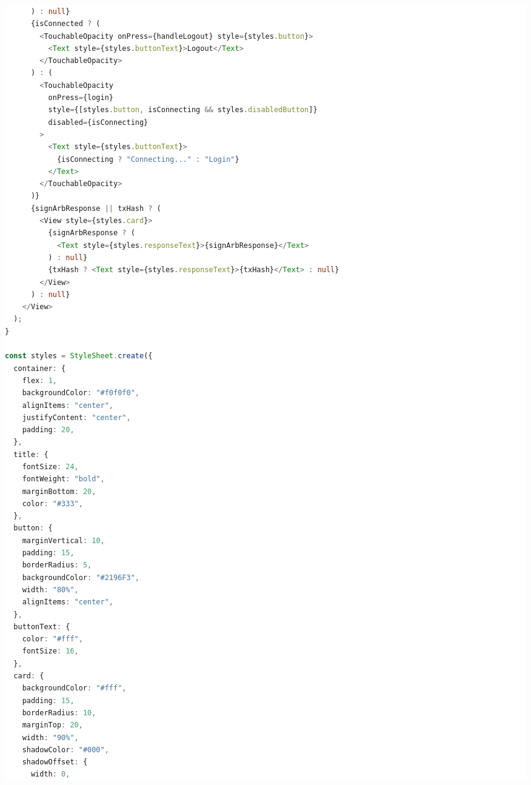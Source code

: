 ```typescript
      ) : null}
      {isConnected ? (
        <TouchableOpacity onPress={handleLogout} style={styles.button}>
          <Text style={styles.buttonText}>Logout</Text>
        </TouchableOpacity>
      ) : (
        <TouchableOpacity
          onPress={login}
          style={[styles.button, isConnecting && styles.disabledButton]}
          disabled={isConnecting}
        >
          <Text style={styles.buttonText}>
            {isConnecting ? "Connecting..." : "Login"}
          </Text>
        </TouchableOpacity>
      )}
      {signArbResponse || txHash ? (
        <View style={styles.card}>
          {signArbResponse ? (
            <Text style={styles.responseText}>{signArbResponse}</Text>
          ) : null}
          {txHash ? <Text style={styles.responseText}>{txHash}</Text> : null}
        </View>
      ) : null}
    </View>
  );
}

const styles = StyleSheet.create({
  container: {
    flex: 1,
    backgroundColor: "#f0f0f0",
    alignItems: "center",
    justifyContent: "center",
    padding: 20,
  },
  title: {
    fontSize: 24,
    fontWeight: "bold",
    marginBottom: 20,
    color: "#333",
  },
  button: {
    marginVertical: 10,
    padding: 15,
    borderRadius: 5,
    backgroundColor: "#2196F3",
    width: "80%",
    alignItems: "center",
  },
  buttonText: {
    color: "#fff",
    fontSize: 16,
  },
  card: {
    backgroundColor: "#fff",
    padding: 15,
    borderRadius: 10,
    marginTop: 20,
    width: "90%",
    shadowColor: "#000",
    shadowOffset: {
      width: 0,
```